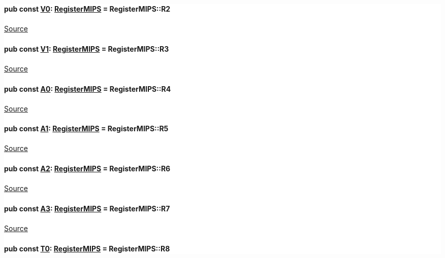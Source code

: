 #### pub const [V0](https://docs.rs/unicorn-engine/latest/unicorn_engine/enum.RegisterMIPS.html\#associatedconstant.V0): [RegisterMIPS](https://docs.rs/unicorn-engine/latest/unicorn_engine/enum.RegisterMIPS.html "enum unicorn_engine::RegisterMIPS") = RegisterMIPS::R2

[Source](https://docs.rs/unicorn-engine/latest/src/unicorn_engine/mips.rs.html#209)

#### pub const [V1](https://docs.rs/unicorn-engine/latest/unicorn_engine/enum.RegisterMIPS.html\#associatedconstant.V1): [RegisterMIPS](https://docs.rs/unicorn-engine/latest/unicorn_engine/enum.RegisterMIPS.html "enum unicorn_engine::RegisterMIPS") = RegisterMIPS::R3

[Source](https://docs.rs/unicorn-engine/latest/src/unicorn_engine/mips.rs.html#210)

#### pub const [A0](https://docs.rs/unicorn-engine/latest/unicorn_engine/enum.RegisterMIPS.html\#associatedconstant.A0): [RegisterMIPS](https://docs.rs/unicorn-engine/latest/unicorn_engine/enum.RegisterMIPS.html "enum unicorn_engine::RegisterMIPS") = RegisterMIPS::R4

[Source](https://docs.rs/unicorn-engine/latest/src/unicorn_engine/mips.rs.html#211)

#### pub const [A1](https://docs.rs/unicorn-engine/latest/unicorn_engine/enum.RegisterMIPS.html\#associatedconstant.A1): [RegisterMIPS](https://docs.rs/unicorn-engine/latest/unicorn_engine/enum.RegisterMIPS.html "enum unicorn_engine::RegisterMIPS") = RegisterMIPS::R5

[Source](https://docs.rs/unicorn-engine/latest/src/unicorn_engine/mips.rs.html#212)

#### pub const [A2](https://docs.rs/unicorn-engine/latest/unicorn_engine/enum.RegisterMIPS.html\#associatedconstant.A2): [RegisterMIPS](https://docs.rs/unicorn-engine/latest/unicorn_engine/enum.RegisterMIPS.html "enum unicorn_engine::RegisterMIPS") = RegisterMIPS::R6

[Source](https://docs.rs/unicorn-engine/latest/src/unicorn_engine/mips.rs.html#213)

#### pub const [A3](https://docs.rs/unicorn-engine/latest/unicorn_engine/enum.RegisterMIPS.html\#associatedconstant.A3): [RegisterMIPS](https://docs.rs/unicorn-engine/latest/unicorn_engine/enum.RegisterMIPS.html "enum unicorn_engine::RegisterMIPS") = RegisterMIPS::R7

[Source](https://docs.rs/unicorn-engine/latest/src/unicorn_engine/mips.rs.html#214)

#### pub const [T0](https://docs.rs/unicorn-engine/latest/unicorn_engine/enum.RegisterMIPS.html\#associatedconstant.T0): [RegisterMIPS](https://docs.rs/unicorn-engine/latest/unicorn_engine/enum.RegisterMIPS.html "enum unicorn_engine::RegisterMIPS") = RegisterMIPS::R8
